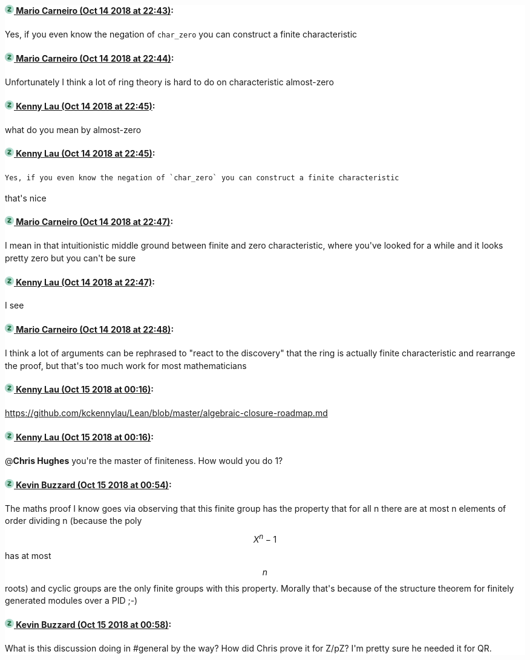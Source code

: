 #### [![Click to go to Zulip](../../assets/img/zulip2.png) Mario Carneiro (Oct 14 2018 at 22:43)](https://leanprover.zulipchat.com/#narrow/stream/113488-general/topic/Algebraic%20closure%20roadmap/near/135792688):
Yes, if you even know the negation of `char_zero` you can construct a finite characteristic

#### [![Click to go to Zulip](../../assets/img/zulip2.png) Mario Carneiro (Oct 14 2018 at 22:44)](https://leanprover.zulipchat.com/#narrow/stream/113488-general/topic/Algebraic%20closure%20roadmap/near/135792737):
Unfortunately I think a lot of ring theory is hard to do on characteristic almost-zero

#### [![Click to go to Zulip](../../assets/img/zulip2.png) Kenny Lau (Oct 14 2018 at 22:45)](https://leanprover.zulipchat.com/#narrow/stream/113488-general/topic/Algebraic%20closure%20roadmap/near/135792749):
what do you mean by almost-zero

#### [![Click to go to Zulip](../../assets/img/zulip2.png) Kenny Lau (Oct 14 2018 at 22:45)](https://leanprover.zulipchat.com/#narrow/stream/113488-general/topic/Algebraic%20closure%20roadmap/near/135792754):
```quote
Yes, if you even know the negation of `char_zero` you can construct a finite characteristic
```
that's nice

#### [![Click to go to Zulip](../../assets/img/zulip2.png) Mario Carneiro (Oct 14 2018 at 22:47)](https://leanprover.zulipchat.com/#narrow/stream/113488-general/topic/Algebraic%20closure%20roadmap/near/135792826):
I mean in that intuitionistic middle ground between finite and zero characteristic, where you've looked for a while and it looks pretty zero but you can't be sure

#### [![Click to go to Zulip](../../assets/img/zulip2.png) Kenny Lau (Oct 14 2018 at 22:47)](https://leanprover.zulipchat.com/#narrow/stream/113488-general/topic/Algebraic%20closure%20roadmap/near/135792833):
I see

#### [![Click to go to Zulip](../../assets/img/zulip2.png) Mario Carneiro (Oct 14 2018 at 22:48)](https://leanprover.zulipchat.com/#narrow/stream/113488-general/topic/Algebraic%20closure%20roadmap/near/135792878):
I think a lot of arguments can be rephrased to "react to the discovery" that the ring is actually finite characteristic and rearrange the proof, but that's too much work for most mathematicians

#### [![Click to go to Zulip](../../assets/img/zulip2.png) Kenny Lau (Oct 15 2018 at 00:16)](https://leanprover.zulipchat.com/#narrow/stream/113488-general/topic/Algebraic%20closure%20roadmap/near/135795521):
https://github.com/kckennylau/Lean/blob/master/algebraic-closure-roadmap.md

#### [![Click to go to Zulip](../../assets/img/zulip2.png) Kenny Lau (Oct 15 2018 at 00:16)](https://leanprover.zulipchat.com/#narrow/stream/113488-general/topic/Algebraic%20closure%20roadmap/near/135795522):
@**Chris Hughes** you're the master of finiteness. How would you do 1?

#### [![Click to go to Zulip](../../assets/img/zulip2.png) Kevin Buzzard (Oct 15 2018 at 00:54)](https://leanprover.zulipchat.com/#narrow/stream/113488-general/topic/Algebraic%20closure%20roadmap/near/135796600):
The maths proof I know goes via observing that this finite group has the property that for all n there are at most n elements of order dividing n (because the poly $$X^n-1$$ has at most $$n$$ roots) and cyclic groups are the only finite groups with this property. Morally that's because of the structure theorem for finitely generated modules over a PID ;-)

#### [![Click to go to Zulip](../../assets/img/zulip2.png) Kevin Buzzard (Oct 15 2018 at 00:58)](https://leanprover.zulipchat.com/#narrow/stream/113488-general/topic/Algebraic%20closure%20roadmap/near/135796725):
What is this discussion doing in #general by the way? How did Chris prove it for Z/pZ? I'm pretty sure he needed it for QR.
